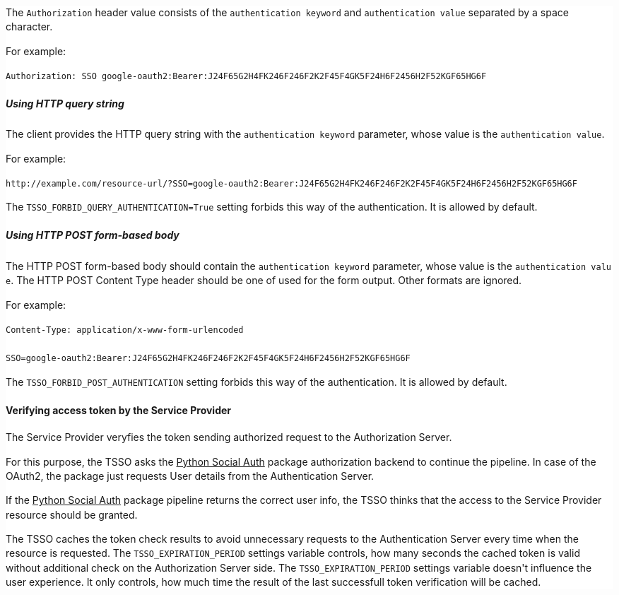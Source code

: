 The `Authorization` header value consists of the `authentication keyword` and `authentication value` separated by a space character.

For example:

```
Authorization: SSO google-oauth2:Bearer:J24F65G2H4FK246F246F2K2F45F4GK5F24H6F2456H2F52KGF65HG6F
```

##### Using HTTP query string

The client provides the HTTP query string with the `authentication keyword` parameter, whose value is the `authentication value`.

For example:

```
http://example.com/resource-url/?SSO=google-oauth2:Bearer:J24F65G2H4FK246F246F2K2F45F4GK5F24H6F2456H2F52KGF65HG6F
```

The `TSSO_FORBID_QUERY_AUTHENTICATION=True` setting forbids this way of the authentication. It is allowed by default.


##### Using HTTP POST form-based body

The HTTP POST form-based body should contain the `authentication keyword` parameter, whose value is the `authentication value`.
The HTTP POST Content Type header should be one of used for the form output. Other formats are ignored.

For example:

```
Content-Type: application/x-www-form-urlencoded

SSO=google-oauth2:Bearer:J24F65G2H4FK246F246F2K2F45F4GK5F24H6F2456H2F52KGF65HG6F
```

The `TSSO_FORBID_POST_AUTHENTICATION` setting forbids this way of the authentication. It is allowed by default.

#### Verifying access token by the Service Provider

The Service Provider veryfies the token sending authorized request to the Authorization Server.

For this purpose, the TSSO asks the [Python Social Auth](https://python-social-auth.readthedocs.io/en/latest/backends/index.html) package
authorization backend to continue the pipeline. In case of the OAuth2, the package just requests User details
from the Authentication Server.

If the [Python Social Auth](https://python-social-auth.readthedocs.io/en/latest/backends/index.html) package pipeline
returns the correct user info, the TSSO thinks that the access to the Service Provider resource should be granted.

The TSSO caches the token check results to avoid unnecessary requests to the Authentication Server
every time when the resource is requested. The `TSSO_EXPIRATION_PERIOD` settings variable controls, how many
seconds the cached token is valid without additional check on the Authorization Server side. The `TSSO_EXPIRATION_PERIOD`
settings variable doesn't influence the user experience. It only controls, how much time the result of the last successfull
token verification will be cached.

